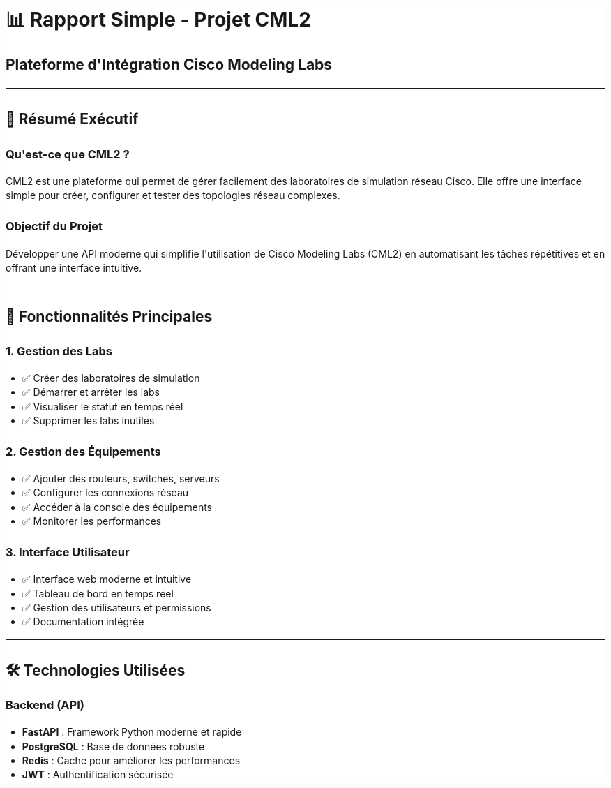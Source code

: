 # 📊 Rapport Simple - Projet CML2
## Plateforme d'Intégration Cisco Modeling Labs

---

## 🎯 Résumé Exécutif

### Qu'est-ce que CML2 ?
CML2 est une plateforme qui permet de gérer facilement des laboratoires de simulation réseau Cisco. Elle offre une interface simple pour créer, configurer et tester des topologies réseau complexes.

### Objectif du Projet
Développer une API moderne qui simplifie l'utilisation de Cisco Modeling Labs (CML2) en automatisant les tâches répétitives et en offrant une interface intuitive.

---

## 🚀 Fonctionnalités Principales

### 1. **Gestion des Labs**
- ✅ Créer des laboratoires de simulation
- ✅ Démarrer et arrêter les labs
- ✅ Visualiser le statut en temps réel
- ✅ Supprimer les labs inutiles

### 2. **Gestion des Équipements**
- ✅ Ajouter des routeurs, switches, serveurs
- ✅ Configurer les connexions réseau
- ✅ Accéder à la console des équipements
- ✅ Monitorer les performances

### 3. **Interface Utilisateur**
- ✅ Interface web moderne et intuitive
- ✅ Tableau de bord en temps réel
- ✅ Gestion des utilisateurs et permissions
- ✅ Documentation intégrée

---

## 🛠️ Technologies Utilisées

### Backend (API)
- **FastAPI** : Framework Python moderne et rapide
- **PostgreSQL** : Base de données robuste
- **Redis** : Cache pour améliorer les performances
- **JWT** : Authentification sécurisée
